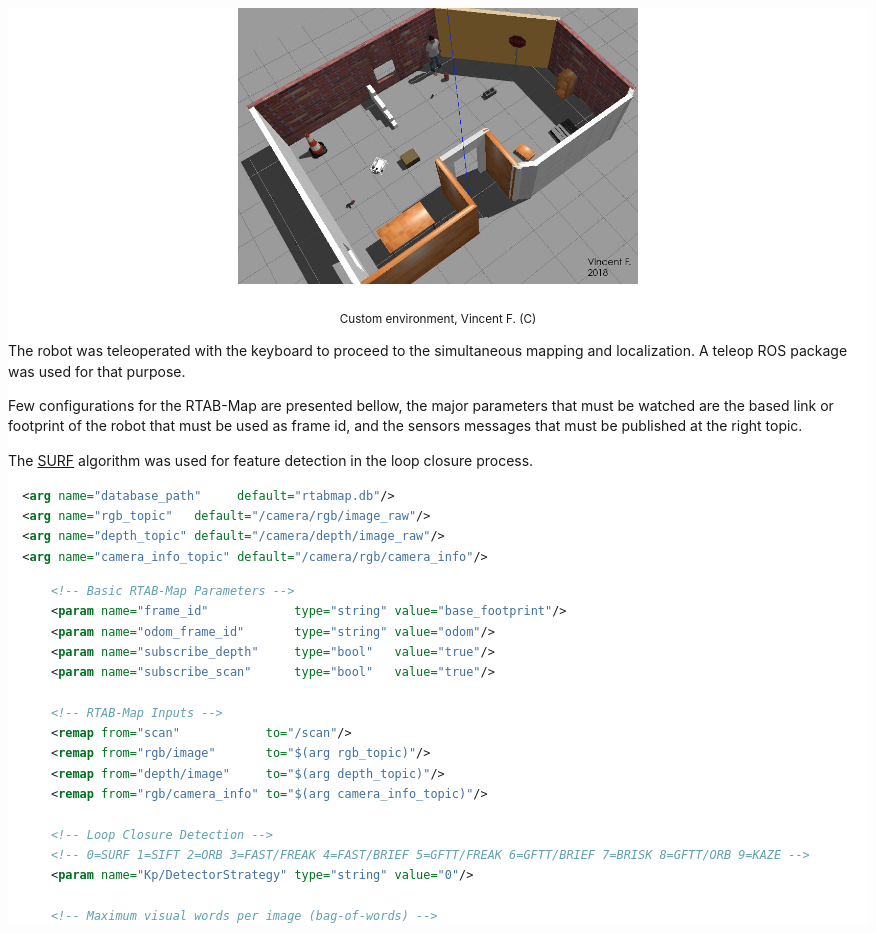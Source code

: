 <center> <img src="./misc/custom_env_gazebo.png" width="400">

<sub> Custom environment, Vincent F. (C)</sub></center>

The robot was teleoperated with the keyboard to proceed to the simultaneous mapping and localization. A teleop ROS package was used for that purpose.

Few configurations for the RTAB-Map are presented bellow, the major parameters that must be watched are the based link or footprint of the robot that must be used as frame id, and the sensors messages that must be published at the right topic.

The [SURF](https://en.wikipedia.org/wiki/Speeded_up_robust_features) algorithm was used for feature detection in the loop closure process.

```xml
  <arg name="database_path"     default="rtabmap.db"/>
  <arg name="rgb_topic"   default="/camera/rgb/image_raw"/>
  <arg name="depth_topic" default="/camera/depth/image_raw"/>
  <arg name="camera_info_topic" default="/camera/rgb/camera_info"/>
```
```xml
      <!-- Basic RTAB-Map Parameters -->
      <param name="frame_id"            type="string" value="base_footprint"/>
      <param name="odom_frame_id"       type="string" value="odom"/>
      <param name="subscribe_depth"     type="bool"   value="true"/>
      <param name="subscribe_scan"      type="bool"   value="true"/>

      <!-- RTAB-Map Inputs -->
      <remap from="scan"            to="/scan"/>
      <remap from="rgb/image"       to="$(arg rgb_topic)"/>
      <remap from="depth/image"     to="$(arg depth_topic)"/>
      <remap from="rgb/camera_info" to="$(arg camera_info_topic)"/>

      <!-- Loop Closure Detection -->
      <!-- 0=SURF 1=SIFT 2=ORB 3=FAST/FREAK 4=FAST/BRIEF 5=GFTT/FREAK 6=GFTT/BRIEF 7=BRISK 8=GFTT/ORB 9=KAZE -->
      <param name="Kp/DetectorStrategy" type="string" value="0"/> 

      <!-- Maximum visual words per image (bag-of-words) -->
```